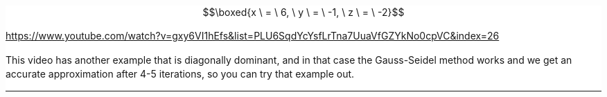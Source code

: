 $$\boxed{x \ = \ 6, \ y \ = \ -1, \ z \ = \ -2}$$

https://www.youtube.com/watch?v=gxy6VI1hEfs&list=PLU6SqdYcYsfLrTna7UuaVfGZYkNo0cpVC&index=26

This video has another example that is diagonally dominant, and in that case the Gauss-Seidel method works and we get an accurate approximation after 4-5 iterations, so you can try that example out.

---

